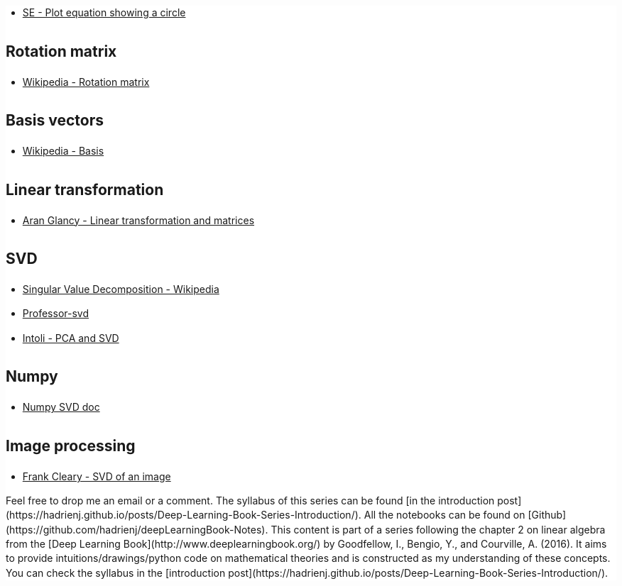 - [SE - Plot equation showing a circle](https://stackoverflow.com/questions/32092899/plot-equation-showing-a-circle)

## Rotation matrix

- [Wikipedia - Rotation matrix](https://en.wikipedia.org/wiki/Rotation_matrix)

## Basis vectors

- <a href="https://en.wikipedia.org/wiki/Basis_(linear_algebra)">Wikipedia - Basis</a>

## Linear transformation

- [Aran Glancy - Linear transformation and matrices](https://www.youtube.com/watch?v=kJIUbtSowRg)

## SVD

- [Singular Value Decomposition - Wikipedia](https://en.wikipedia.org/wiki/Singular-value_decomposition)

- [Professor-svd](https://fr.mathworks.com/company/newsletters/articles/professor-svd.html)

- [Intoli - PCA and SVD](https://intoli.com/blog/pca-and-svd/)

## Numpy

- [Numpy SVD doc](https://docs.scipy.org/doc/numpy-1.13.0/reference/generated/numpy.linalg.svd.html)

## Image processing

- [Frank Cleary - SVD of an image](https://www.frankcleary.com/svdimage/)

<span class='notes'>
    Feel free to drop me an email or a comment. The syllabus of this series can be found [in the introduction post](https://hadrienj.github.io/posts/Deep-Learning-Book-Series-Introduction/). All the notebooks can be found on [Github](https://github.com/hadrienj/deepLearningBook-Notes).
</span>

<span class='notes'>
    This content is part of a series following the chapter 2 on linear algebra from the [Deep Learning Book](http://www.deeplearningbook.org/) by Goodfellow, I., Bengio, Y., and Courville, A. (2016). It aims to provide intuitions/drawings/python code on mathematical theories and is constructed as my understanding of these concepts. You can check the syllabus in the [introduction post](https://hadrienj.github.io/posts/Deep-Learning-Book-Series-Introduction/).
</span>

